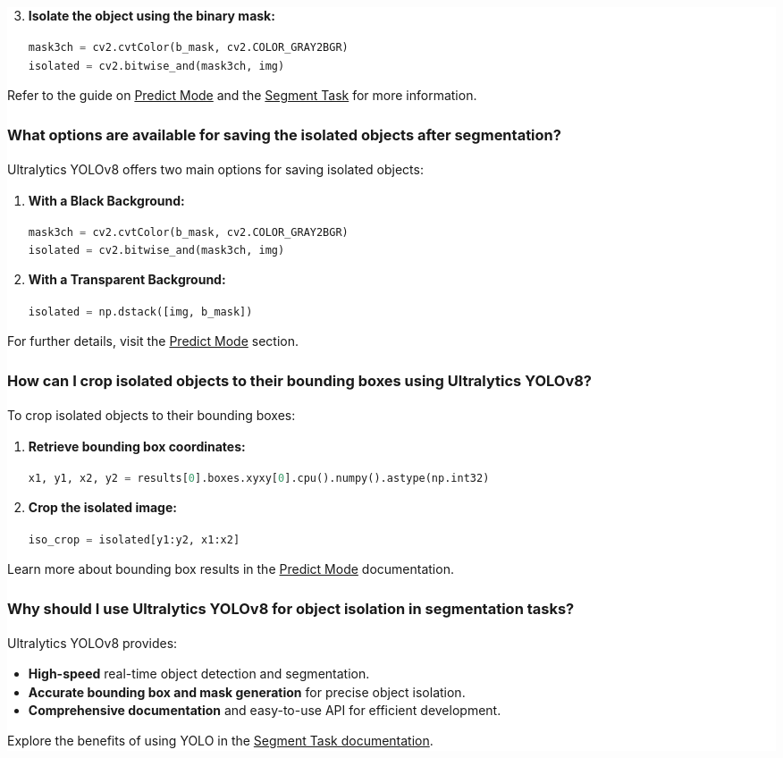 3. **Isolate the object using the binary mask:**
    ```python
    mask3ch = cv2.cvtColor(b_mask, cv2.COLOR_GRAY2BGR)
    isolated = cv2.bitwise_and(mask3ch, img)
    ```

Refer to the guide on [Predict Mode](../modes/predict.md) and the [Segment Task](../tasks/segment.md) for more information.

### What options are available for saving the isolated objects after segmentation?

Ultralytics YOLOv8 offers two main options for saving isolated objects:

1. **With a Black Background:**

    ```python
    mask3ch = cv2.cvtColor(b_mask, cv2.COLOR_GRAY2BGR)
    isolated = cv2.bitwise_and(mask3ch, img)
    ```

2. **With a Transparent Background:**
    ```python
    isolated = np.dstack([img, b_mask])
    ```

For further details, visit the [Predict Mode](../modes/predict.md) section.

### How can I crop isolated objects to their bounding boxes using Ultralytics YOLOv8?

To crop isolated objects to their bounding boxes:

1. **Retrieve bounding box coordinates:**

    ```python
    x1, y1, x2, y2 = results[0].boxes.xyxy[0].cpu().numpy().astype(np.int32)
    ```

2. **Crop the isolated image:**
    ```python
    iso_crop = isolated[y1:y2, x1:x2]
    ```

Learn more about bounding box results in the [Predict Mode](../modes/predict.md#boxes) documentation.

### Why should I use Ultralytics YOLOv8 for object isolation in segmentation tasks?

Ultralytics YOLOv8 provides:

- **High-speed** real-time object detection and segmentation.
- **Accurate bounding box and mask generation** for precise object isolation.
- **Comprehensive documentation** and easy-to-use API for efficient development.

Explore the benefits of using YOLO in the [Segment Task documentation](../tasks/segment.md).

